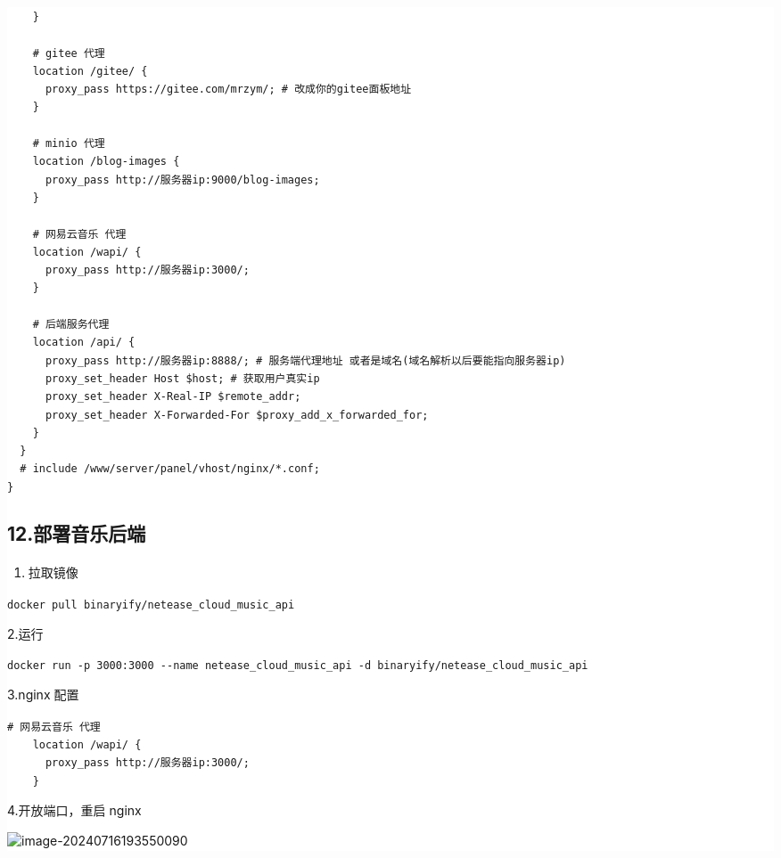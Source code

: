 ```nginx
    }

    # gitee 代理
    location /gitee/ {
      proxy_pass https://gitee.com/mrzym/; # 改成你的gitee面板地址
    }

    # minio 代理
    location /blog-images {
      proxy_pass http://服务器ip:9000/blog-images;
    }

    # 网易云音乐 代理
    location /wapi/ {
      proxy_pass http://服务器ip:3000/;
    }

    # 后端服务代理
    location /api/ {
      proxy_pass http://服务器ip:8888/; # 服务端代理地址 或者是域名(域名解析以后要能指向服务器ip)
      proxy_set_header Host $host; # 获取用户真实ip
      proxy_set_header X-Real-IP $remote_addr;
      proxy_set_header X-Forwarded-For $proxy_add_x_forwarded_for;
    }
  }
  # include /www/server/panel/vhost/nginx/*.conf;
}
```

## 12.部署音乐后端

1. 拉取镜像

```dockerfile
docker pull binaryify/netease_cloud_music_api
```

2.运行

```dockerfile
docker run -p 3000:3000 --name netease_cloud_music_api -d binaryify/netease_cloud_music_api
```

3.nginx 配置

```nginx
# 网易云音乐 代理
    location /wapi/ {
      proxy_pass http://服务器ip:3000/;
    }
```

4.开放端口，重启 nginx

![image-20240716193550090](https://ice.frostsky.com/2024/08/05/b09b9e90e81d6dcc6e9651b4c5f3c458.png)
